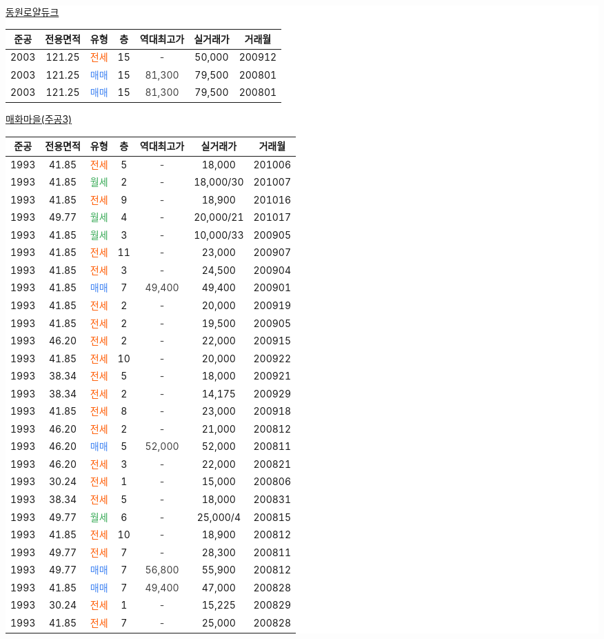[동원로얄듀크](https://search.naver.com/search.naver?query=%EA%B2%BD%EA%B8%B0%EB%8F%84+%EC%84%B1%EB%82%A8%EC%8B%9C+%EB%B6%84%EB%8B%B9%EA%B5%AC+%EC%95%BC%ED%83%91%EB%8F%99+%EB%8F%99%EC%9B%90%EB%A1%9C%EC%96%84%EB%93%80%ED%81%AC)

|준공|전용면적|유형|층|역대최고가|실거래가|거래월|
|:---:|:---:|:---:|:---:|:---:|:---:|:---:|
|2003|121.25|<span style="color:#ff5a00">전세</span>|15|<span style="color:#444444">-</span>|50,000|200912|
|2003|121.25|<span style="color:#4285f3">매매</span>|15|<span style="color:#444444">81,300</span>|79,500|200801|
|2003|121.25|<span style="color:#4285f3">매매</span>|15|<span style="color:#444444">81,300</span>|79,500|200801|

[매화마을(주공3)](https://search.naver.com/search.naver?query=%EA%B2%BD%EA%B8%B0%EB%8F%84+%EC%84%B1%EB%82%A8%EC%8B%9C+%EB%B6%84%EB%8B%B9%EA%B5%AC+%EC%95%BC%ED%83%91%EB%8F%99+%EB%A7%A4%ED%99%94%EB%A7%88%EC%9D%84%28%EC%A3%BC%EA%B3%B53%29)

|준공|전용면적|유형|층|역대최고가|실거래가|거래월|
|:---:|:---:|:---:|:---:|:---:|:---:|:---:|
|1993|41.85|<span style="color:#ff5a00">전세</span>|5|<span style="color:#444444">-</span>|18,000|201006|
|1993|41.85|<span style="color:#34a853">월세</span>|2|<span style="color:#444444">-</span>|18,000/30|201007|
|1993|41.85|<span style="color:#ff5a00">전세</span>|9|<span style="color:#444444">-</span>|18,900|201016|
|1993|49.77|<span style="color:#34a853">월세</span>|4|<span style="color:#444444">-</span>|20,000/21|201017|
|1993|41.85|<span style="color:#34a853">월세</span>|3|<span style="color:#444444">-</span>|10,000/33|200905|
|1993|41.85|<span style="color:#ff5a00">전세</span>|11|<span style="color:#444444">-</span>|23,000|200907|
|1993|41.85|<span style="color:#ff5a00">전세</span>|3|<span style="color:#444444">-</span>|24,500|200904|
|1993|41.85|<span style="color:#4285f3">매매</span>|7|<span style="color:#444444">49,400</span>|49,400|200901|
|1993|41.85|<span style="color:#ff5a00">전세</span>|2|<span style="color:#444444">-</span>|20,000|200919|
|1993|41.85|<span style="color:#ff5a00">전세</span>|2|<span style="color:#444444">-</span>|19,500|200905|
|1993|46.20|<span style="color:#ff5a00">전세</span>|2|<span style="color:#444444">-</span>|22,000|200915|
|1993|41.85|<span style="color:#ff5a00">전세</span>|10|<span style="color:#444444">-</span>|20,000|200922|
|1993|38.34|<span style="color:#ff5a00">전세</span>|5|<span style="color:#444444">-</span>|18,000|200921|
|1993|38.34|<span style="color:#ff5a00">전세</span>|2|<span style="color:#444444">-</span>|14,175|200929|
|1993|41.85|<span style="color:#ff5a00">전세</span>|8|<span style="color:#444444">-</span>|23,000|200918|
|1993|46.20|<span style="color:#ff5a00">전세</span>|2|<span style="color:#444444">-</span>|21,000|200812|
|1993|46.20|<span style="color:#4285f3">매매</span>|5|<span style="color:#444444">52,000</span>|52,000|200811|
|1993|46.20|<span style="color:#ff5a00">전세</span>|3|<span style="color:#444444">-</span>|22,000|200821|
|1993|30.24|<span style="color:#ff5a00">전세</span>|1|<span style="color:#444444">-</span>|15,000|200806|
|1993|38.34|<span style="color:#ff5a00">전세</span>|5|<span style="color:#444444">-</span>|18,000|200831|
|1993|49.77|<span style="color:#34a853">월세</span>|6|<span style="color:#444444">-</span>|25,000/4|200815|
|1993|41.85|<span style="color:#ff5a00">전세</span>|10|<span style="color:#444444">-</span>|18,900|200812|
|1993|49.77|<span style="color:#ff5a00">전세</span>|7|<span style="color:#444444">-</span>|28,300|200811|
|1993|49.77|<span style="color:#4285f3">매매</span>|7|<span style="color:#444444">56,800</span>|55,900|200812|
|1993|41.85|<span style="color:#4285f3">매매</span>|7|<span style="color:#444444">49,400</span>|47,000|200828|
|1993|30.24|<span style="color:#ff5a00">전세</span>|1|<span style="color:#444444">-</span>|15,225|200829|
|1993|41.85|<span style="color:#ff5a00">전세</span>|7|<span style="color:#444444">-</span>|25,000|200828|
